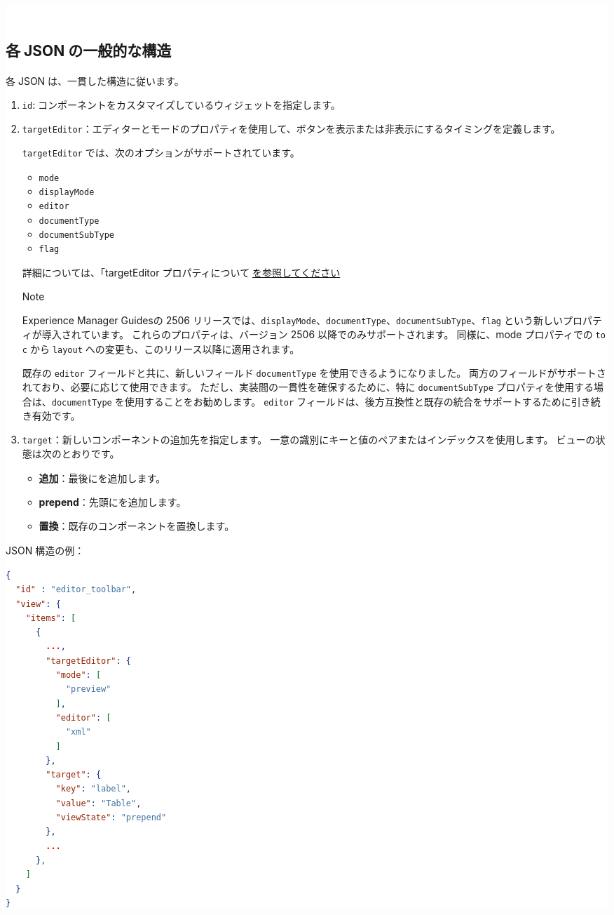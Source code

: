 <br>

## 各 JSON の一般的な構造

各 JSON は、一貫した構造に従います。

1. `id`: コンポーネントをカスタマイズしているウィジェットを指定します。
1. `targetEditor`：エディターとモードのプロパティを使用して、ボタンを表示または非表示にするタイミングを定義します。

   `targetEditor` では、次のオプションがサポートされています。

   - `mode`
   - `displayMode`
   - `editor`
   - `documentType`
   - `documentSubType`
   - `flag`

   詳細については、「targetEditor プロパティについて [ を参照してください ](#understanding-targeteditor-properties)

   >[!NOTE]
   >
   > Experience Manager Guidesの 2506 リリースでは、`displayMode`、`documentType`、`documentSubType`、`flag` という新しいプロパティが導入されています。 これらのプロパティは、バージョン 2506 以降でのみサポートされます。 同様に、mode プロパティでの `toc` から `layout` への変更も、このリリース以降に適用されます。
   >
   > 既存の `editor` フィールドと共に、新しいフィールド `documentType` を使用できるようになりました。  両方のフィールドがサポートされており、必要に応じて使用できます。 ただし、実装間の一貫性を確保するために、特に `documentSubType` プロパティを使用する場合は、`documentType` を使用することをお勧めします。 `editor` フィールドは、後方互換性と既存の統合をサポートするために引き続き有効です。


1. `target`：新しいコンポーネントの追加先を指定します。 一意の識別にキーと値のペアまたはインデックスを使用します。 ビューの状態は次のとおりです。

   - **追加**：最後にを追加します。

   - **prepend**：先頭にを追加します。

   - **置換**：既存のコンポーネントを置換します。

JSON 構造の例：

```json
{
  "id" : "editor_toolbar",
  "view": {
    "items": [
      {
        ...,
        "targetEditor": {
          "mode": [
            "preview"
          ],
          "editor": [
            "xml"
          ]
        },
        "target": {
          "key": "label",
          "value": "Table",
          "viewState": "prepend"
        },
        ...
      },
    ]
  }
}
```
